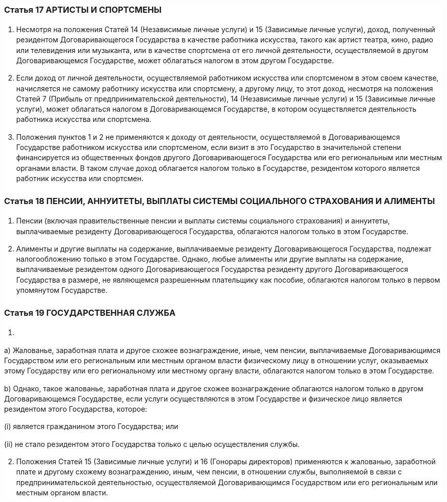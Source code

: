 ### Статья 17 АРТИСТЫ И СПОРТСМЕНЫ

1. Несмотря на положения Статей 14 (Независимые личные услуги) и 15 (Зависимые личные услуги), доход, полученный резидентом Договаривающегося Государства в качестве работника искусства, такого как артист театра, кино, радио или телевидения или музыканта, или в качестве спортсмена от его личной деятельности, осуществляемой в другом Договаривающемся Государстве, может облагаться налогом в этом другом Государстве.

2. Если доход от личной деятельности, осуществляемой работником искусства или спортсменом в этом своем качестве, начисляется не самому работнику искусства или спортсмену, а другому лицу, то этот доход, несмотря на положения Статей 7 (Прибыль от предпринимательской деятельности), 14 (Независимые личные услуги) и 15 (Зависимые личные услуги), может облагаться налогом в Договаривающемся Государстве, в котором осуществляется деятельность работника искусства или спортсмена.

3. Положения пунктов 1 и 2 не применяются к доходу от деятельности, осуществляемой в Договаривающемся Государстве работником искусства или спортсменом, если визит в это Государство в значительной степени финансируется из общественных фондов другого Договаривающегося Государства или его региональным или местным органами власти. В таком случае доход облагается налогом только в Государстве, резидентом которого является работник искусства или спортсмен.

### Статья 18 ПЕНСИИ, АННУИТЕТЫ, ВЫПЛАТЫ СИСТЕМЫ СОЦИАЛЬНОГО СТРАХОВАНИЯ И АЛИМЕНТЫ

1. Пенсии (включая правительственные пенсии и выплаты системы социального страхования) и аннуитеты, выплачиваемые резиденту Договаривающегося Государства, облагаются налогом только в этом Государстве.

2. Алименты и другие выплаты на содержание, выплачиваемые резиденту Договаривающегося Государства, подлежат налогообложению только в этом Государстве. Однако, любые алименты или другие выплаты на содержание, выплачиваемые резидентом одного Договаривающегося Государства резиденту другого Договаривающегося Государства в размере, не являющемся разрешенным плательщику как пособие, облагаются налогом только в первом упомянутом Государстве.

### Статья 19 ГОСУДАРСТВЕННАЯ СЛУЖБА

1.

а) Жалованье, заработная плата и другое схожее вознаграждение, иные, чем пенсии, выплачиваемые Договаривающимся Государством или его региональным или местным органом власти физическому лицу в отношении услуг, оказываемых этому Государству или его региональному или местному органу власти, облагаются налогом только в этом Государстве.

b) Однако, такое жалованье, заработная плата и другое схожее вознаграждение облагаются налогом только в другом Договаривающемся Государстве, если услуги осуществляются в этом Государстве и физическое лицо является резидентом этого Государства, которое:

(i) является гражданином этого Государства; или

(ii) не стало резидентом этого Государства только с целью осуществления службы.

2. Положения Статей 15 (Зависимые личные услуги) и 16 (Гонорары директоров) применяются к жалованью, заработной плате и другому схожему вознаграждению, иным, чем пенсии, в отношении службы, выполняемой в связи с предпринимательской деятельностью, осуществляемой Договаривающимся Государством или его региональным или местным органом власти.

